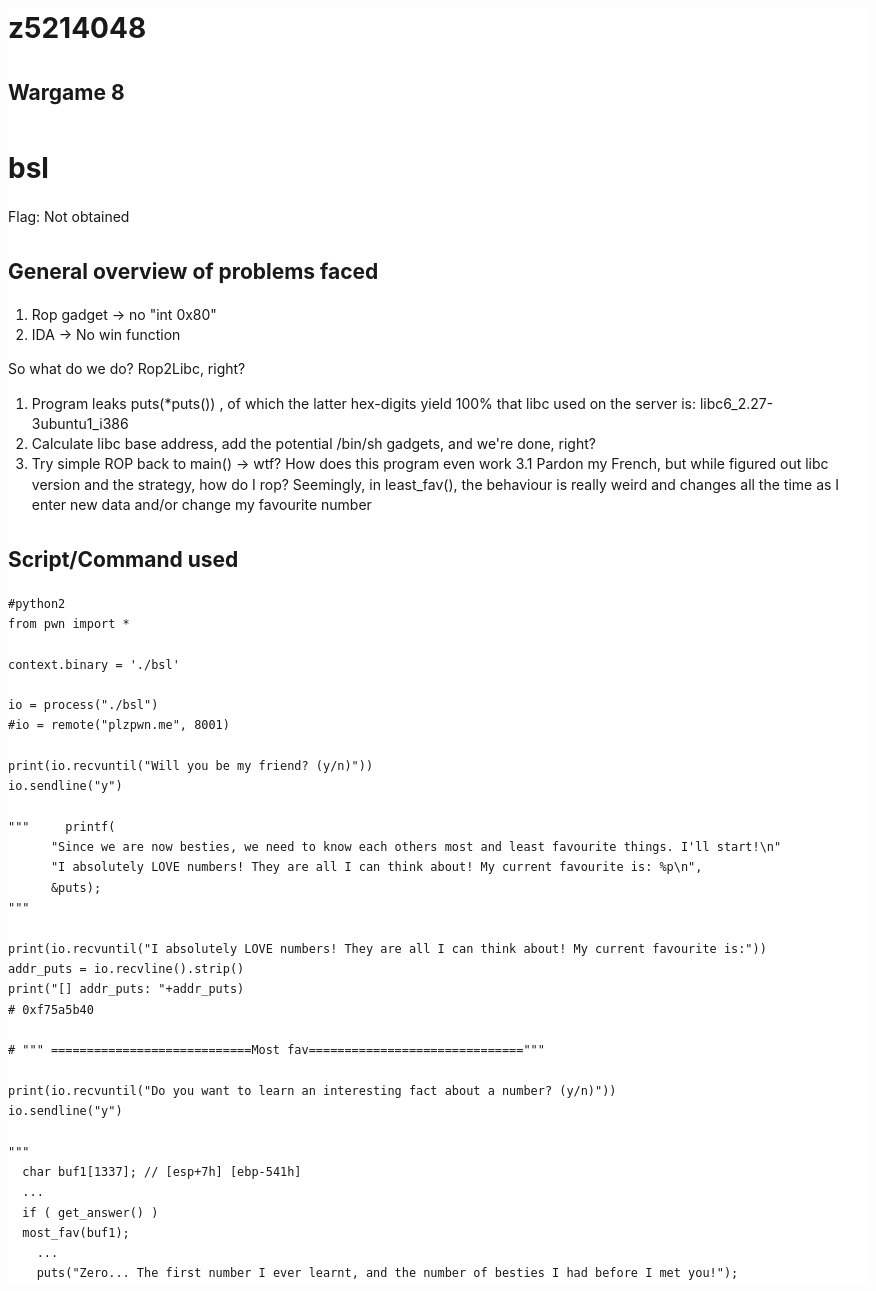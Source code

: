 # z5214048
## Wargame 8


bsl 
===========================

Flag: Not obtained

General overview of problems faced
-------------------------------------
1. Rop gadget -> no "int 0x80"
2. IDA -> No win function

So what do we do? Rop2Libc, right?
1. Program leaks puts(*puts()) , of which the latter hex-digits yield 100% that libc used on the server is: libc6_2.27-3ubuntu1_i386
2. Calculate libc base address, add the potential /bin/sh gadgets, and we're done, right?
3. Try simple ROP back to main() -> wtf? How does this program even work
3.1 Pardon my French, but while figured out libc version and the strategy, how do I rop? Seemingly, in least_fav(), the behaviour is really weird and changes all the time as I enter new data and/or change my favourite number

Script/Command used
------------------
```
#python2
from pwn import *

context.binary = './bsl'

io = process("./bsl")
#io = remote("plzpwn.me", 8001)

print(io.recvuntil("Will you be my friend? (y/n)"))
io.sendline("y")

"""     printf(
      "Since we are now besties, we need to know each others most and least favourite things. I'll start!\n"
      "I absolutely LOVE numbers! They are all I can think about! My current favourite is: %p\n",
      &puts);
"""

print(io.recvuntil("I absolutely LOVE numbers! They are all I can think about! My current favourite is:"))
addr_puts = io.recvline().strip()
print("[] addr_puts: "+addr_puts)
# 0xf75a5b40

# """ ============================Most fav=============================="""

print(io.recvuntil("Do you want to learn an interesting fact about a number? (y/n)"))
io.sendline("y")

"""
  char buf1[1337]; // [esp+7h] [ebp-541h]
  ...
  if ( get_answer() )
  most_fav(buf1);
    ...
    puts("Zero... The first number I ever learnt, and the number of besties I had before I met you!");
```